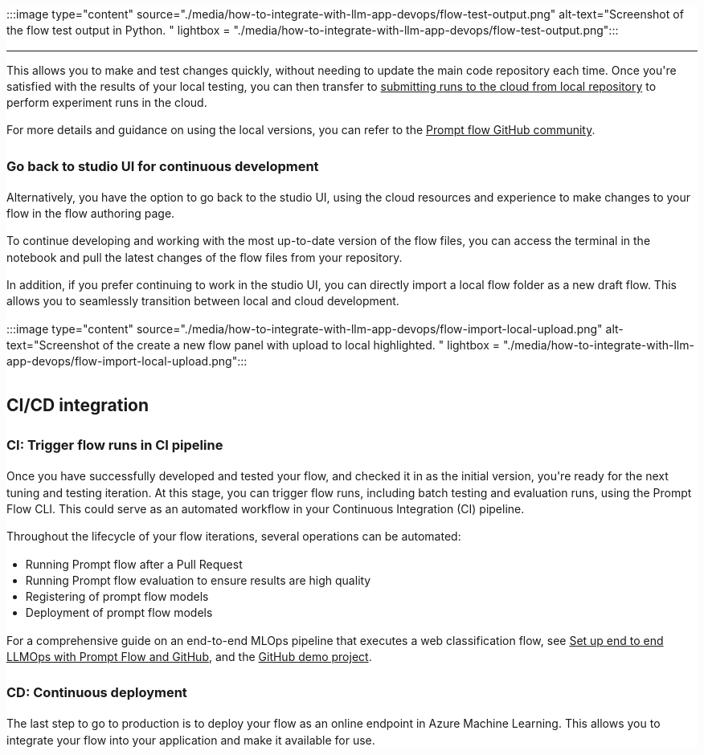 :::image type="content" source="./media/how-to-integrate-with-llm-app-devops/flow-test-output.png" alt-text="Screenshot of the flow test output in Python. " lightbox = "./media/how-to-integrate-with-llm-app-devops/flow-test-output.png":::

---

This allows you to make and test changes quickly, without needing to update the main code repository each time. Once you're satisfied with the results of your local testing, you can then transfer to [submitting runs to the cloud from local repository](#submitting-runs-to-the-cloud-from-local-repository)  to perform experiment runs in the cloud.

For more details and guidance on using the local versions, you can refer to the [Prompt flow GitHub community](https://github.com/microsoft/promptflow).

### Go back to studio UI for continuous development

Alternatively, you have the option to go back to the studio UI, using the cloud resources and experience to make changes to your flow in the flow authoring page.

To continue developing and working with the most up-to-date version of the flow files, you can access the terminal in the notebook and pull the latest changes of the flow files from your repository.

In addition, if you prefer continuing to work in the studio UI, you can directly import a local flow folder as a new draft flow. This allows you to seamlessly transition between local and cloud development.

:::image type="content" source="./media/how-to-integrate-with-llm-app-devops/flow-import-local-upload.png" alt-text="Screenshot of the create a new flow panel with upload to local highlighted. " lightbox = "./media/how-to-integrate-with-llm-app-devops/flow-import-local-upload.png":::

## CI/CD integration

### CI: Trigger flow runs in CI pipeline

Once you have successfully developed and tested your flow, and checked it in as the initial version, you're ready for the next tuning and testing iteration. At this stage, you can trigger flow runs, including batch testing and evaluation runs, using the Prompt Flow CLI. This could serve as an automated workflow in your Continuous Integration (CI) pipeline.

Throughout the lifecycle of your flow iterations, several operations can be automated:

- Running Prompt flow after a Pull Request
- Running Prompt flow evaluation to ensure results are high quality
- Registering of prompt flow models
- Deployment of prompt flow models

For a comprehensive guide on an end-to-end MLOps pipeline that executes a web classification flow, see [Set up end to end LLMOps with Prompt Flow and GitHub](how-to-end-to-end-llmops-with-prompt-flow.md), and the [GitHub demo project](https://github.com/Azure/llmops-gha-demo).

### CD: Continuous deployment

The last step to go to production is to deploy your flow as an online endpoint in Azure Machine Learning. This allows you to integrate your flow into your application and make it available for use.
